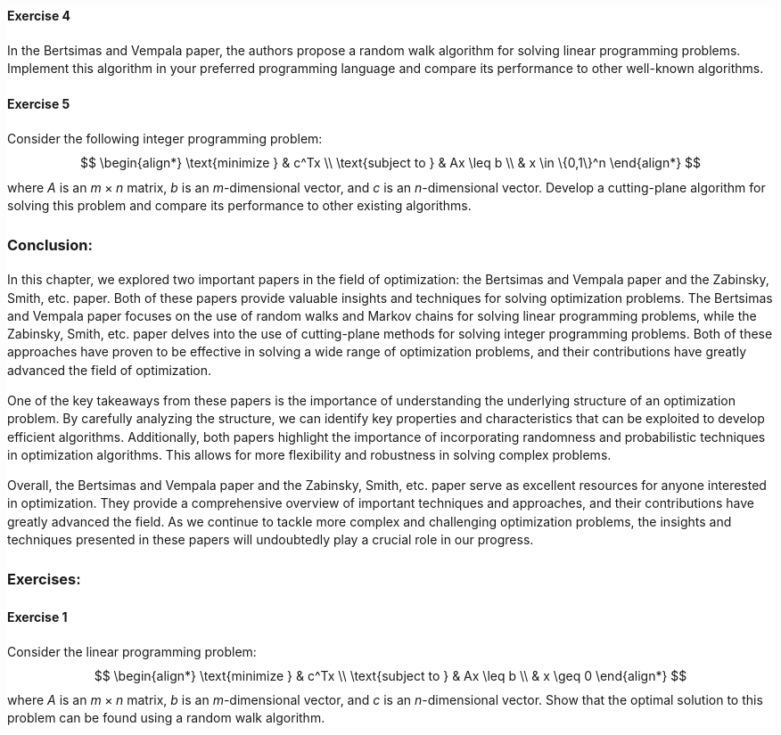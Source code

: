 #### Exercise 4
In the Bertsimas and Vempala paper, the authors propose a random walk algorithm for solving linear programming problems. Implement this algorithm in your preferred programming language and compare its performance to other well-known algorithms.

#### Exercise 5
Consider the following integer programming problem:
$$
\begin{align*}
\text{minimize } & c^Tx \\
\text{subject to } & Ax \leq b \\
& x \in \{0,1\}^n
\end{align*}
$$
where $A$ is an $m \times n$ matrix, $b$ is an $m$-dimensional vector, and $c$ is an $n$-dimensional vector. Develop a cutting-plane algorithm for solving this problem and compare its performance to other existing algorithms.


### Conclusion:
In this chapter, we explored two important papers in the field of optimization: the Bertsimas and Vempala paper and the Zabinsky, Smith, etc. paper. Both of these papers provide valuable insights and techniques for solving optimization problems. The Bertsimas and Vempala paper focuses on the use of random walks and Markov chains for solving linear programming problems, while the Zabinsky, Smith, etc. paper delves into the use of cutting-plane methods for solving integer programming problems. Both of these approaches have proven to be effective in solving a wide range of optimization problems, and their contributions have greatly advanced the field of optimization.

One of the key takeaways from these papers is the importance of understanding the underlying structure of an optimization problem. By carefully analyzing the structure, we can identify key properties and characteristics that can be exploited to develop efficient algorithms. Additionally, both papers highlight the importance of incorporating randomness and probabilistic techniques in optimization algorithms. This allows for more flexibility and robustness in solving complex problems.

Overall, the Bertsimas and Vempala paper and the Zabinsky, Smith, etc. paper serve as excellent resources for anyone interested in optimization. They provide a comprehensive overview of important techniques and approaches, and their contributions have greatly advanced the field. As we continue to tackle more complex and challenging optimization problems, the insights and techniques presented in these papers will undoubtedly play a crucial role in our progress.

### Exercises:
#### Exercise 1
Consider the linear programming problem:
$$
\begin{align*}
\text{minimize } & c^Tx \\
\text{subject to } & Ax \leq b \\
& x \geq 0
\end{align*}
$$
where $A$ is an $m \times n$ matrix, $b$ is an $m$-dimensional vector, and $c$ is an $n$-dimensional vector. Show that the optimal solution to this problem can be found using a random walk algorithm.
